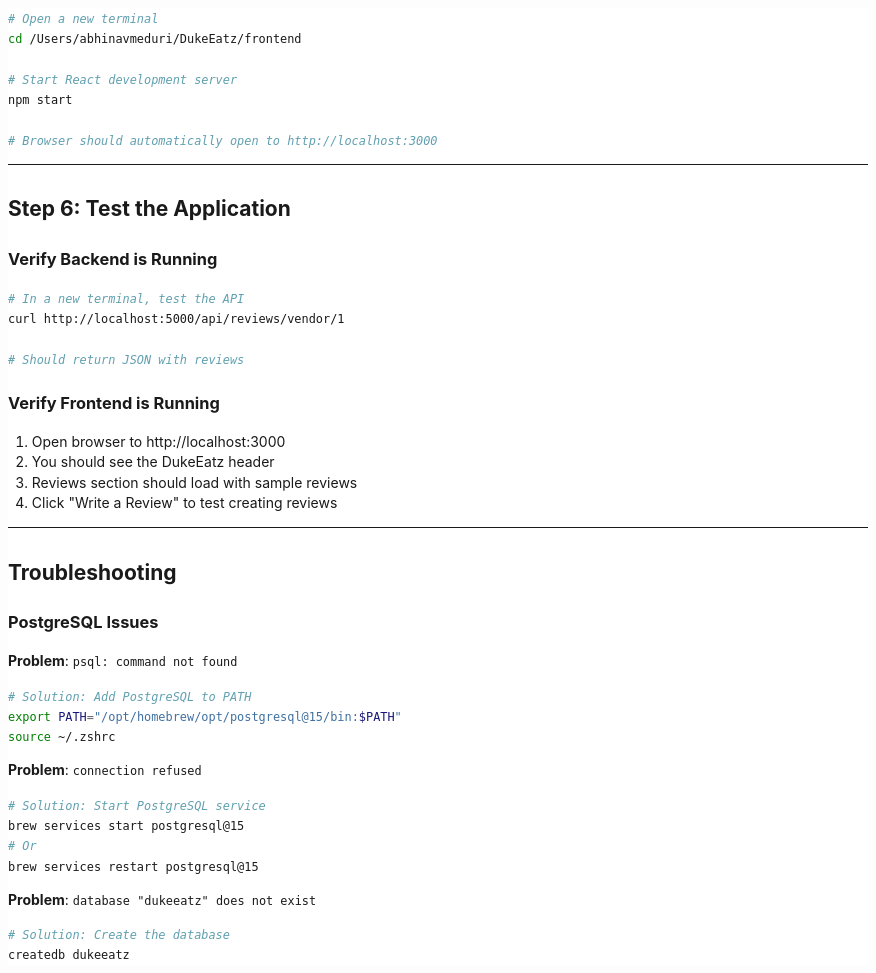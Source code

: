 ```bash
# Open a new terminal
cd /Users/abhinavmeduri/DukeEatz/frontend

# Start React development server
npm start

# Browser should automatically open to http://localhost:3000
```

---

## Step 6: Test the Application

### Verify Backend is Running

```bash
# In a new terminal, test the API
curl http://localhost:5000/api/reviews/vendor/1

# Should return JSON with reviews
```

### Verify Frontend is Running

1. Open browser to http://localhost:3000
2. You should see the DukeEatz header
3. Reviews section should load with sample reviews
4. Click "Write a Review" to test creating reviews

---

## Troubleshooting

### PostgreSQL Issues

**Problem**: `psql: command not found`
```bash
# Solution: Add PostgreSQL to PATH
export PATH="/opt/homebrew/opt/postgresql@15/bin:$PATH"
source ~/.zshrc
```

**Problem**: `connection refused`
```bash
# Solution: Start PostgreSQL service
brew services start postgresql@15
# Or
brew services restart postgresql@15
```

**Problem**: `database "dukeeatz" does not exist`
```bash
# Solution: Create the database
createdb dukeeatz
```
